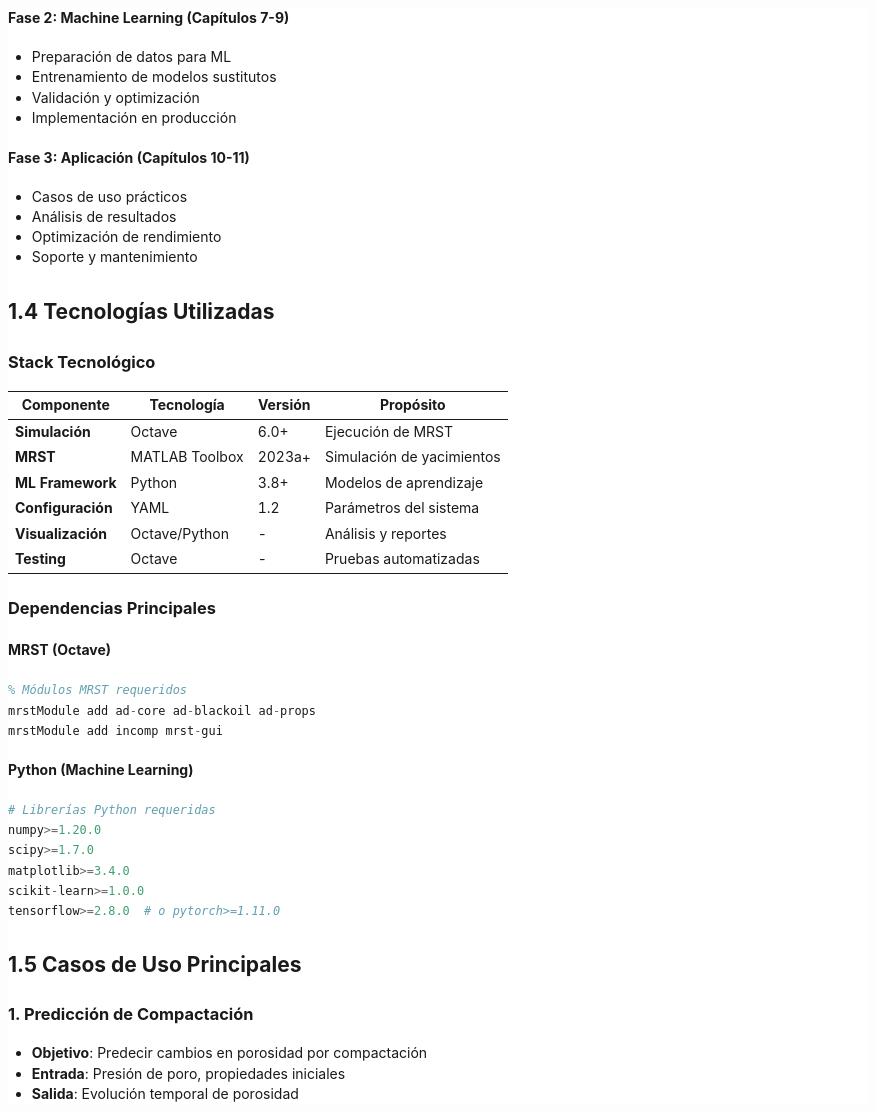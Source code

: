#### **Fase 2: Machine Learning** (Capítulos 7-9)
- Preparación de datos para ML
- Entrenamiento de modelos sustitutos
- Validación y optimización
- Implementación en producción

#### **Fase 3: Aplicación** (Capítulos 10-11)
- Casos de uso prácticos
- Análisis de resultados
- Optimización de rendimiento
- Soporte y mantenimiento

## 1.4 Tecnologías Utilizadas

### Stack Tecnológico

| Componente | Tecnología | Versión | Propósito |
|-----------|------------|---------|-----------|
| **Simulación** | Octave | 6.0+ | Ejecución de MRST |
| **MRST** | MATLAB Toolbox | 2023a+ | Simulación de yacimientos |
| **ML Framework** | Python | 3.8+ | Modelos de aprendizaje |
| **Configuración** | YAML | 1.2 | Parámetros del sistema |
| **Visualización** | Octave/Python | - | Análisis y reportes |
| **Testing** | Octave | - | Pruebas automatizadas |

### Dependencias Principales

#### MRST (Octave)
```octave
% Módulos MRST requeridos
mrstModule add ad-core ad-blackoil ad-props
mrstModule add incomp mrst-gui
```

#### Python (Machine Learning)
```python
# Librerías Python requeridas
numpy>=1.20.0
scipy>=1.7.0
matplotlib>=3.4.0
scikit-learn>=1.0.0
tensorflow>=2.8.0  # o pytorch>=1.11.0
```

## 1.5 Casos de Uso Principales

### 1. **Predicción de Compactación**
- **Objetivo**: Predecir cambios en porosidad por compactación
- **Entrada**: Presión de poro, propiedades iniciales
- **Salida**: Evolución temporal de porosidad
